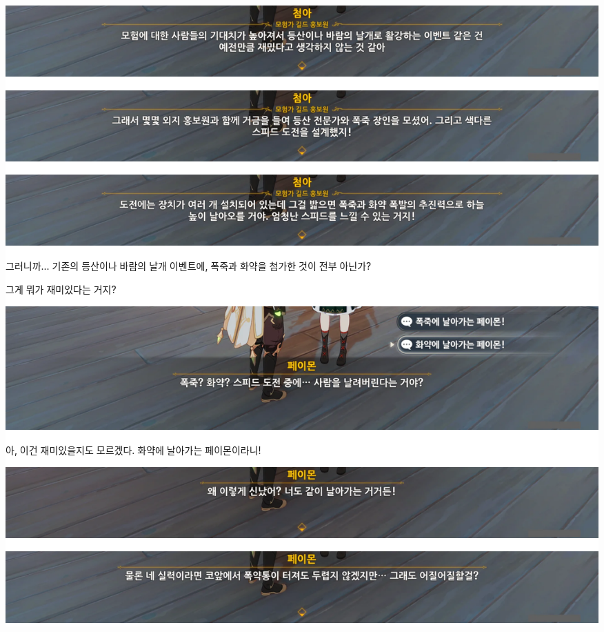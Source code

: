![](005.webp)

![](006.webp)

![](007.webp)

그러니까... 기존의 등산이나 바람의 날개 이벤트에, 폭죽과 화약을 첨가한 것이 전부 아닌가?

그게 뭐가 재미있다는 거지?

![](008.webp)

아, 이건 재미있을지도 모르겠다. 화약에 날아가는 페이몬이라니!

![](009.webp)

![](010.webp)
